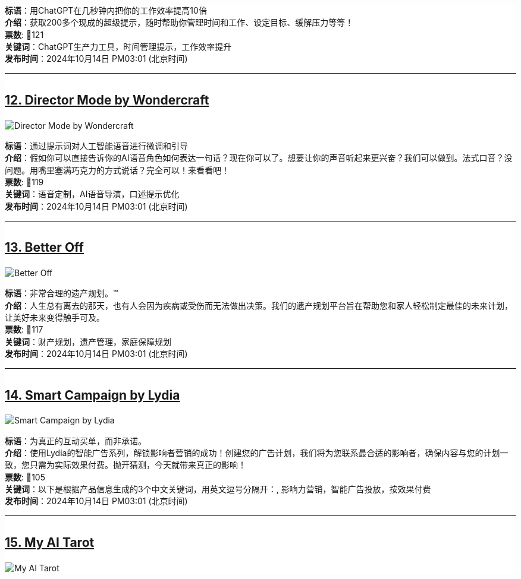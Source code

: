 **标语**：用ChatGPT在几秒钟内把你的工作效率提高10倍  
**介绍**：获取200多个现成的超级提示，随时帮助你管理时间和工作、设定目标、缓解压力等等！  
**票数**: 🔺121  
**关键词**：ChatGPT生产力工具，时间管理提示，工作效率提升  
**发布时间**：2024年10月14日 PM03:01 (北京时间)  

---

## [12. Director Mode by Wondercraft](https://www.producthunt.com/posts/director-mode-by-wondercraft?utm_campaign=producthunt-api&utm_medium=api-v2&utm_source=Application%3A+DailyHunter+%28ID%3A+140760%29)  
![Director Mode by Wondercraft](https://ph-files.imgix.net/f9bef6a9-bb53-42fa-948a-2ac7054222a7.png?auto=format&fit=crop&frame=1&h=512&w=1024)  

**标语**：通过提示词对人工智能语音进行微调和引导  
**介绍**：假如你可以直接告诉你的AI语音角色如何表达一句话？现在你可以了。想要让你的声音听起来更兴奋？我们可以做到。法式口音？没问题。用嘴里塞满巧克力的方式说话？完全可以！来看看吧！  
**票数**: 🔺119  
**关键词**：语音定制，AI语音导演，口述提示优化  
**发布时间**：2024年10月14日 PM03:01 (北京时间)  

---

## [13. Better Off](https://www.producthunt.com/posts/better-off?utm_campaign=producthunt-api&utm_medium=api-v2&utm_source=Application%3A+DailyHunter+%28ID%3A+140760%29)  
![Better Off](https://ph-files.imgix.net/d26753dc-8ad4-41ef-bed2-46e6992ed1c5.png?auto=format&fit=crop&frame=1&h=512&w=1024)  

**标语**：非常合理的遗产规划。™  
**介绍**：人生总有离去的那天，也有人会因为疾病或受伤而无法做出决策。我们的遗产规划平台旨在帮助您和家人轻松制定最佳的未来计划，让美好未来变得触手可及。  
**票数**: 🔺117  
**关键词**：财产规划，遗产管理，家庭保障规划  
**发布时间**：2024年10月14日 PM03:01 (北京时间)  

---

## [14. Smart Campaign by Lydia](https://www.producthunt.com/posts/smart-campaign-by-lydia?utm_campaign=producthunt-api&utm_medium=api-v2&utm_source=Application%3A+DailyHunter+%28ID%3A+140760%29)  
![Smart Campaign by Lydia](https://ph-files.imgix.net/7f77a482-0733-4e2a-8c3b-a03296a31400.png?auto=format&fit=crop&frame=1&h=512&w=1024)  

**标语**：为真正的互动买单，而非承诺。  
**介绍**：使用Lydia的智能广告系列，解锁影响者营销的成功！创建您的广告计划，我们将为您联系最合适的影响者，确保内容与您的计划一致，您只需为实际效果付费。抛开猜测，今天就带来真正的影响！  
**票数**: 🔺105  
**关键词**：以下是根据产品信息生成的3个中文关键词，用英文逗号分隔开：, 影响力营销，智能广告投放，按效果付费  
**发布时间**：2024年10月14日 PM03:01 (北京时间)  

---

## [15. My AI Tarot](https://www.producthunt.com/posts/my-ai-tarot?utm_campaign=producthunt-api&utm_medium=api-v2&utm_source=Application%3A+DailyHunter+%28ID%3A+140760%29)  
![My AI Tarot](https://ph-files.imgix.net/418cb3cc-587c-40dc-bcc5-1f58f8900816.png?auto=format&fit=crop&frame=1&h=512&w=1024)  
